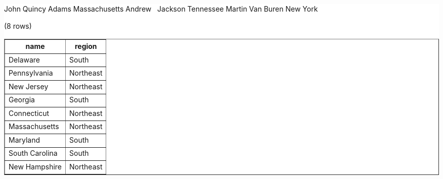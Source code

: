   </tr>
  <tr valign="top">
    <td align="left">John</td>
    <td align="left">Quincy</td>
    <td align="left">Adams</td>
    <td align="left">Massachusetts</td>
  </tr>
  <tr valign="top">
    <td align="left">Andrew</td>
    <td align="left">&nbsp; </td>
    <td align="left">Jackson</td>
    <td align="left">Tennessee</td>
  </tr>
  <tr valign="top">
    <td align="left">Martin</td>
    <td align="left">Van</td>
    <td align="left">Buren</td>
    <td align="left">New York</td>
  </tr>
</table>
<p>(8 rows)<br />
</p>

<table border="1">
  <tr>
    <th align="center">name</th>
    <th align="center">region</th>
  </tr>
  <tr valign="top">
    <td align="left">Delaware</td>
    <td align="left">South</td>
  </tr>
  <tr valign="top">
    <td align="left">Pennsylvania</td>
    <td align="left">Northeast</td>
  </tr>
  <tr valign="top">
    <td align="left">New Jersey</td>
    <td align="left">Northeast</td>
  </tr>
  <tr valign="top">
    <td align="left">Georgia</td>
    <td align="left">South</td>
  </tr>
  <tr valign="top">
    <td align="left">Connecticut</td>
    <td align="left">Northeast</td>
  </tr>
  <tr valign="top">
    <td align="left">Massachusetts</td>
    <td align="left">Northeast</td>
  </tr>
  <tr valign="top">
    <td align="left">Maryland</td>
    <td align="left">South</td>
  </tr>
  <tr valign="top">
    <td align="left">South Carolina</td>
    <td align="left">South</td>
  </tr>
  <tr valign="top">
    <td align="left">New Hampshire</td>
    <td align="left">Northeast</td>
  </tr>